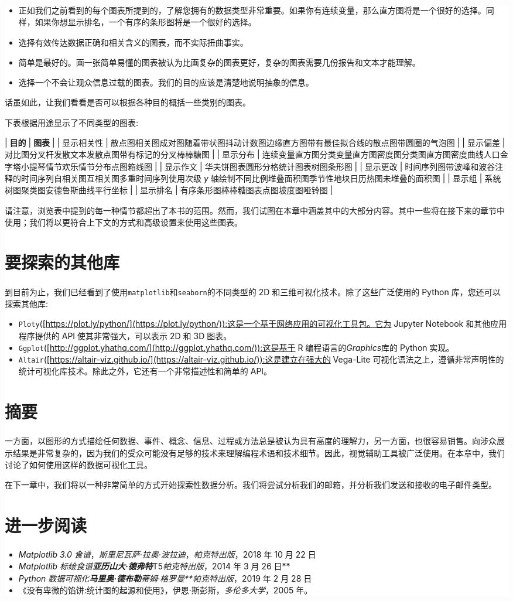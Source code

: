*   正如我们之前看到的每个图表所提到的，了解您拥有的数据类型非常重要。如果你有连续变量，那么直方图将是一个很好的选择。同样，如果你想显示排名，一个有序的条形图将是一个很好的选择。
*   选择有效传达数据正确和相关含义的图表，而不实际扭曲事实。

*   简单是最好的。画一张简单易懂的图表被认为比画复杂的图表更好，复杂的图表需要几份报告和文本才能理解。
*   选择一个不会让观众信息过载的图表。我们的目的应该是清楚地说明抽象的信息。

话虽如此，让我们看看是否可以根据各种目的概括一些类别的图表。

下表根据用途显示了不同类型的图表:

| **目的** | **图表** |
| 显示相关性 | 散点图相关图成对图随着带状图抖动计数图边缘直方图带有最佳拟合线的散点图带圆圈的气泡图 |
| 显示偏差 | 对比图分叉杆发散文本发散点图带有标记的分叉棒棒糖图 |
| 显示分布 | 连续变量直方图分类变量直方图密度图分类图直方图密度曲线人口金字塔小提琴情节欢乐情节分布点图箱线图 |
| 显示作文 | 华夫饼图表圆形分格统计图表树图条形图 |
| 显示更改 | 时间序列图带波峰和波谷注释的时间序列自相关图互相关图多重时间序列使用次级 *y* 轴绘制不同比例堆叠面积图季节性地块日历热图未堆叠的面积图 |
| 显示组 | 系统树图聚类图安德鲁斯曲线平行坐标 |
| 显示排名 | 有序条形图棒棒糖图表点图坡度图哑铃图 |

请注意，浏览表中提到的每一种情节都超出了本书的范围。然而，我们试图在本章中涵盖其中的大部分内容。其中一些将在接下来的章节中使用；我们将以更符合上下文的方式和高级设置来使用这些图表。

# 要探索的其他库

到目前为止，我们已经看到了使用`matplotlib`和`seaborn`的不同类型的 2D 和三维可视化技术。除了这些广泛使用的 Python 库，您还可以探索其他库:

*   `Ploty`([https://plot.ly/python/](https://plot.ly/python/)):这是一个基于网络应用的可视化工具包。它为 Jupyter Notebook 和其他应用程序提供的 API 使其非常强大，可以表示 2D 和 3D 图表。
*   `Ggplot`([http://ggplot.yhathq.com/](http://ggplot.yhathq.com/)):这是基于 R 编程语言的*Graphics*库的 Python 实现。
*   `Altair`([https://altair-viz.github.io/](https://altair-viz.github.io/)):这是建立在强大的 Vega-Lite 可视化语法之上，遵循非常声明性的统计可视化库技术。除此之外，它还有一个非常描述性和简单的 API。

# 摘要

一方面，以图形的方式描绘任何数据、事件、概念、信息、过程或方法总是被认为具有高度的理解力，另一方面，也很容易销售。向涉众展示结果是非常复杂的，因为我们的受众可能没有足够的技术来理解编程术语和技术细节。因此，视觉辅助工具被广泛使用。在本章中，我们讨论了如何使用这样的数据可视化工具。

在下一章中，我们将以一种非常简单的方式开始探索性数据分析。我们将尝试分析我们的邮箱，并分析我们发送和接收的电子邮件类型。

# 进一步阅读

*   *Matplotlib 3.0 食谱*，*斯里尼瓦萨·拉奥·波拉迪*，*帕克特出版*，2018 年 10 月 22 日
*   *Matplotlib 标绘食谱**亚历山大·德弗特***T5*帕克特出版*，2014 年 3 月 26 日**
*   *Python 数据可视化**马里奥·德布勒**蒂姆·格罗曼**帕克特出版*，2019 年 2 月 28 日
*   《没有卑微的馅饼:统计图的起源和使用》，伊恩·斯彭斯，*多伦多大学*，2005 年。